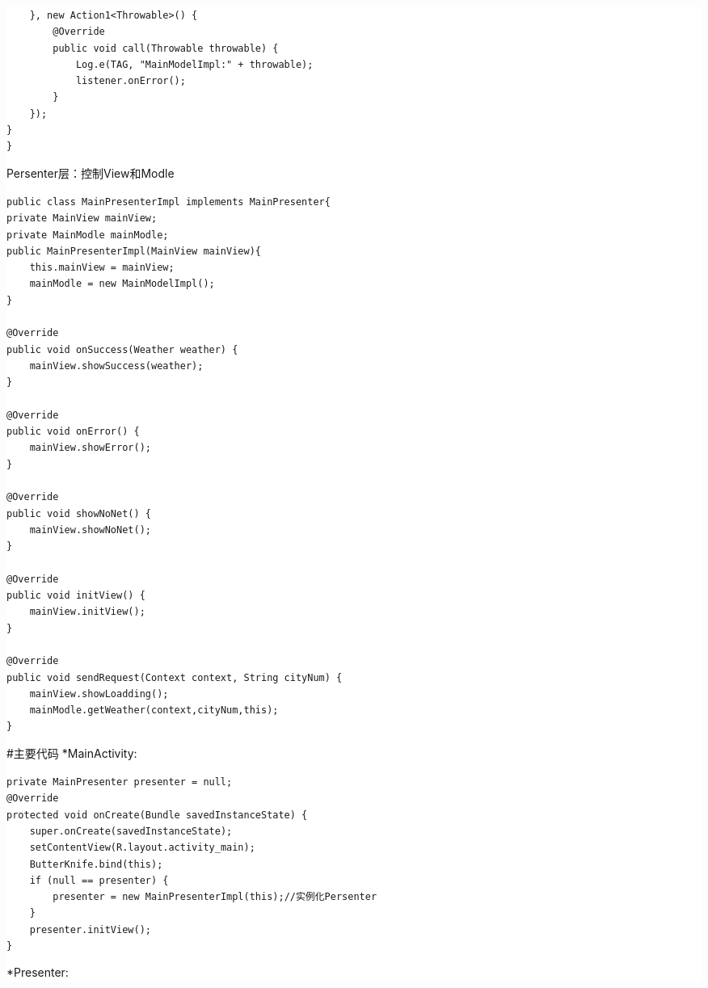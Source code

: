         }, new Action1<Throwable>() {
            @Override
            public void call(Throwable throwable) {
                Log.e(TAG, "MainModelImpl:" + throwable);
                listener.onError();
            }
        });
    }
	}


Persenter层：控制View和Modle

	public class MainPresenterImpl implements MainPresenter{
    private MainView mainView;
    private MainModle mainModle;
    public MainPresenterImpl(MainView mainView){
        this.mainView = mainView;
        mainModle = new MainModelImpl();
    }

    @Override
    public void onSuccess(Weather weather) {
        mainView.showSuccess(weather);
    }

    @Override
    public void onError() {
        mainView.showError();
    }

    @Override
    public void showNoNet() {
        mainView.showNoNet();
    }

    @Override
    public void initView() {
        mainView.initView();
    }

    @Override
    public void sendRequest(Context context, String cityNum) {
        mainView.showLoadding();
        mainModle.getWeather(context,cityNum,this);
    }

#主要代码
*MainActivity:


    private MainPresenter presenter = null;
    @Override
    protected void onCreate(Bundle savedInstanceState) {
        super.onCreate(savedInstanceState);
        setContentView(R.layout.activity_main);
        ButterKnife.bind(this);
        if (null == presenter) {
            presenter = new MainPresenterImpl(this);//实例化Persenter
        }
        presenter.initView();
    }
*Presenter:
	